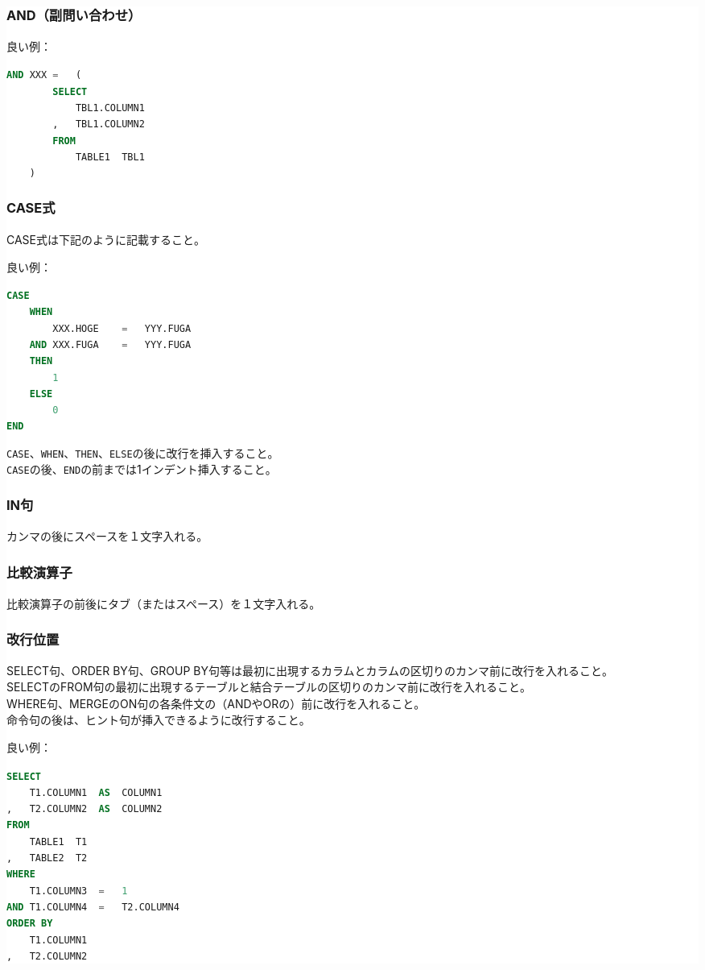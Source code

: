 ### AND（副問い合わせ）  

良い例：   

```sql
AND	XXX	=	(
		SELECT
			TBL1.COLUMN1
		,	TBL1.COLUMN2
		FROM
			TABLE1	TBL1
	)
```

### CASE式  

CASE式は下記のように記載すること。  

良い例：   

```sql
CASE
	WHEN
		XXX.HOGE	=	YYY.FUGA
	AND	XXX.FUGA	=	YYY.FUGA
	THEN
		1
	ELSE
		0
END
```

`CASE`、`WHEN`、`THEN`、`ELSE`の後に改行を挿入すること。  
`CASE`の後、`END`の前までは1インデント挿入すること。  

### IN句  

カンマの後にスペースを１文字入れる。  

### 比較演算子  

比較演算子の前後にタブ（またはスペース）を１文字入れる。  


### 改行位置  

SELECT句、ORDER BY句、GROUP BY句等は最初に出現するカラムとカラムの区切りのカンマ前に改行を入れること。  
SELECTのFROM句の最初に出現するテーブルと結合テーブルの区切りのカンマ前に改行を入れること。  
WHERE句、MERGEのON句の各条件文の（ANDやORの）前に改行を入れること。  
命令句の後は、ヒント句が挿入できるように改行すること。  

良い例：   

```sql
SELECT
	T1.COLUMN1	AS	COLUMN1
,	T2.COLUMN2	AS	COLUMN2
FROM
	TABLE1	T1
,	TABLE2	T2
WHERE
	T1.COLUMN3	=	1
AND	T1.COLUMN4	=	T2.COLUMN4
ORDER BY
	T1.COLUMN1
,	T2.COLUMN2
```
